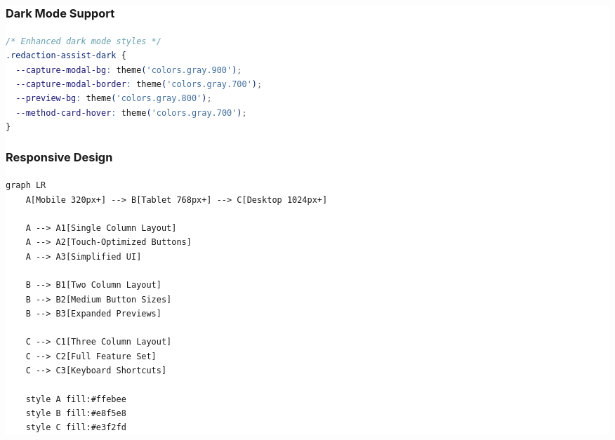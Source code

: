 ### Dark Mode Support

```css
/* Enhanced dark mode styles */
.redaction-assist-dark {
  --capture-modal-bg: theme('colors.gray.900');
  --capture-modal-border: theme('colors.gray.700');
  --preview-bg: theme('colors.gray.800');
  --method-card-hover: theme('colors.gray.700');
}
```

### Responsive Design

```mermaid
graph LR
    A[Mobile 320px+] --> B[Tablet 768px+] --> C[Desktop 1024px+]
    
    A --> A1[Single Column Layout]
    A --> A2[Touch-Optimized Buttons]
    A --> A3[Simplified UI]
    
    B --> B1[Two Column Layout]
    B --> B2[Medium Button Sizes]
    B --> B3[Expanded Previews]
    
    C --> C1[Three Column Layout]
    C --> C2[Full Feature Set]
    C --> C3[Keyboard Shortcuts]
    
    style A fill:#ffebee
    style B fill:#e8f5e8
    style C fill:#e3f2fd
```